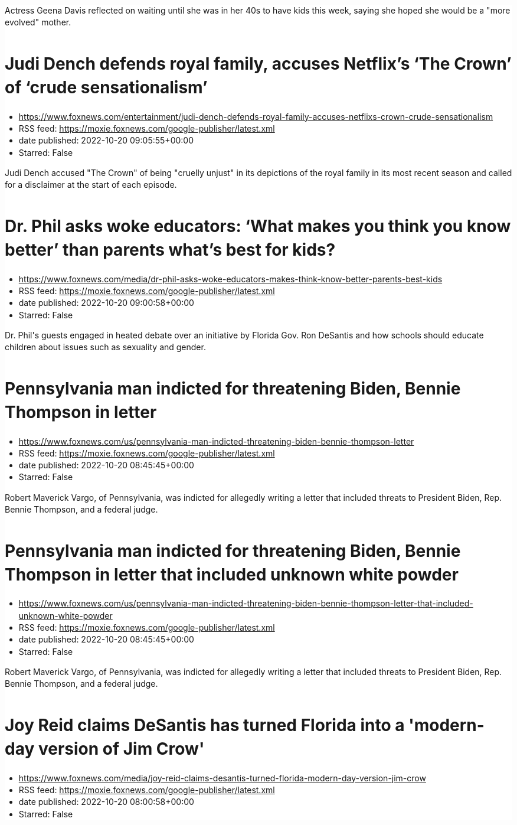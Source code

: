 Actress Geena Davis reflected on waiting until she was in her 40s to have kids this week, saying she hoped she would be a "more evolved" mother.

# Judi Dench defends royal family, accuses Netflix’s ‘The Crown’ of ‘crude sensationalism’
 - https://www.foxnews.com/entertainment/judi-dench-defends-royal-family-accuses-netflixs-crown-crude-sensationalism
 - RSS feed: https://moxie.foxnews.com/google-publisher/latest.xml
 - date published: 2022-10-20 09:05:55+00:00
 - Starred: False

Judi Dench accused "The Crown" of being "cruelly unjust" in its depictions of the royal family in its most recent season and called for a disclaimer at the start of each episode.

# Dr. Phil asks woke educators: ‘What makes you think you know better’ than parents what’s best for kids?
 - https://www.foxnews.com/media/dr-phil-asks-woke-educators-makes-think-know-better-parents-best-kids
 - RSS feed: https://moxie.foxnews.com/google-publisher/latest.xml
 - date published: 2022-10-20 09:00:58+00:00
 - Starred: False

Dr. Phil's guests engaged in heated debate over an initiative by Florida Gov. Ron DeSantis and how schools should educate children about issues such as sexuality and gender.

# Pennsylvania man indicted for threatening Biden, Bennie Thompson in letter
 - https://www.foxnews.com/us/pennsylvania-man-indicted-threatening-biden-bennie-thompson-letter
 - RSS feed: https://moxie.foxnews.com/google-publisher/latest.xml
 - date published: 2022-10-20 08:45:45+00:00
 - Starred: False

Robert Maverick Vargo, of Pennsylvania, was indicted for allegedly writing a letter that included threats to President Biden, Rep. Bennie Thompson, and a federal judge.

# Pennsylvania man indicted for threatening Biden, Bennie Thompson in letter that included unknown white powder
 - https://www.foxnews.com/us/pennsylvania-man-indicted-threatening-biden-bennie-thompson-letter-that-included-unknown-white-powder
 - RSS feed: https://moxie.foxnews.com/google-publisher/latest.xml
 - date published: 2022-10-20 08:45:45+00:00
 - Starred: False

Robert Maverick Vargo, of Pennsylvania, was indicted for allegedly writing a letter that included threats to President Biden, Rep. Bennie Thompson, and a federal judge.

# Joy Reid claims DeSantis has turned Florida into a 'modern-day version of Jim Crow'
 - https://www.foxnews.com/media/joy-reid-claims-desantis-turned-florida-modern-day-version-jim-crow
 - RSS feed: https://moxie.foxnews.com/google-publisher/latest.xml
 - date published: 2022-10-20 08:00:58+00:00
 - Starred: False
